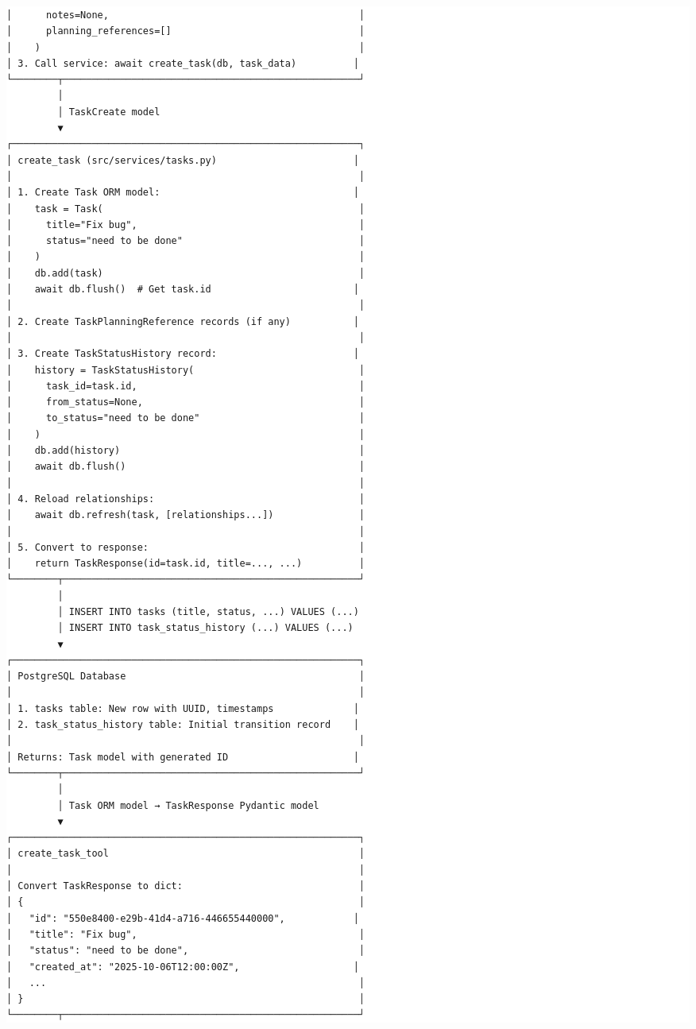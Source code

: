 ```
│      notes=None,                                            │
│      planning_references=[]                                 │
│    )                                                        │
│ 3. Call service: await create_task(db, task_data)          │
└────────┬────────────────────────────────────────────────────┘
         │
         │ TaskCreate model
         ▼
┌─────────────────────────────────────────────────────────────┐
│ create_task (src/services/tasks.py)                        │
│                                                             │
│ 1. Create Task ORM model:                                  │
│    task = Task(                                             │
│      title="Fix bug",                                       │
│      status="need to be done"                               │
│    )                                                        │
│    db.add(task)                                             │
│    await db.flush()  # Get task.id                         │
│                                                             │
│ 2. Create TaskPlanningReference records (if any)           │
│                                                             │
│ 3. Create TaskStatusHistory record:                        │
│    history = TaskStatusHistory(                             │
│      task_id=task.id,                                       │
│      from_status=None,                                      │
│      to_status="need to be done"                            │
│    )                                                        │
│    db.add(history)                                          │
│    await db.flush()                                         │
│                                                             │
│ 4. Reload relationships:                                    │
│    await db.refresh(task, [relationships...])               │
│                                                             │
│ 5. Convert to response:                                     │
│    return TaskResponse(id=task.id, title=..., ...)          │
└────────┬────────────────────────────────────────────────────┘
         │
         │ INSERT INTO tasks (title, status, ...) VALUES (...)
         │ INSERT INTO task_status_history (...) VALUES (...)
         ▼
┌─────────────────────────────────────────────────────────────┐
│ PostgreSQL Database                                         │
│                                                             │
│ 1. tasks table: New row with UUID, timestamps              │
│ 2. task_status_history table: Initial transition record    │
│                                                             │
│ Returns: Task model with generated ID                      │
└────────┬────────────────────────────────────────────────────┘
         │
         │ Task ORM model → TaskResponse Pydantic model
         ▼
┌─────────────────────────────────────────────────────────────┐
│ create_task_tool                                            │
│                                                             │
│ Convert TaskResponse to dict:                               │
│ {                                                           │
│   "id": "550e8400-e29b-41d4-a716-446655440000",            │
│   "title": "Fix bug",                                       │
│   "status": "need to be done",                              │
│   "created_at": "2025-10-06T12:00:00Z",                    │
│   ...                                                       │
│ }                                                           │
└────────┬────────────────────────────────────────────────────┘
```